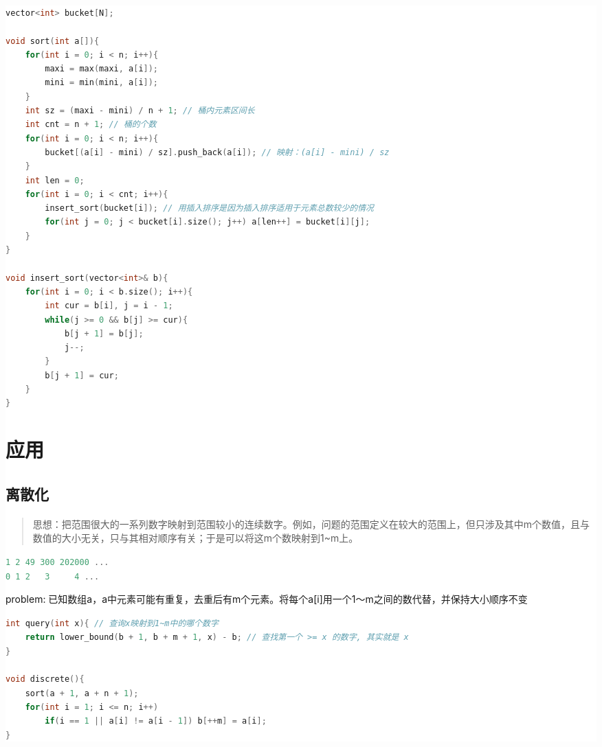 ```c
vector<int> bucket[N];

void sort(int a[]){
    for(int i = 0; i < n; i++){
        maxi = max(maxi, a[i]);
        mini = min(mini, a[i]);
    }
    int sz = (maxi - mini) / n + 1; // 桶内元素区间长
    int cnt = n + 1; // 桶的个数
    for(int i = 0; i < n; i++){
        bucket[(a[i] - mini) / sz].push_back(a[i]); // 映射：(a[i] - mini) / sz
    }
    int len = 0;
    for(int i = 0; i < cnt; i++){
        insert_sort(bucket[i]); // 用插入排序是因为插入排序适用于元素总数较少的情况
        for(int j = 0; j < bucket[i].size(); j++) a[len++] = bucket[i][j];
    }
}

void insert_sort(vector<int>& b){
    for(int i = 0; i < b.size(); i++){
        int cur = b[i], j = i - 1;
        while(j >= 0 && b[j] >= cur){
            b[j + 1] = b[j];
            j--;
        }
        b[j + 1] = cur;
    }
}
```


# 应用

## 离散化

> 思想：把范围很大的一系列数字映射到范围较小的连续数字。例如，问题的范围定义在较大的范围上，但只涉及其中m个数值，且与数值的大小无关，只与其相对顺序有关；于是可以将这m个数映射到1~m上。

```cpp
1 2 49 300 202000 ...
0 1 2   3     4 ...
```

problem: 已知数组a，a中元素可能有重复，去重后有m个元素。将每个a[i]用一个1～m之间的数代替，并保持大小顺序不变

```c
int query(int x){ // 查询x映射到1~m中的哪个数字
    return lower_bound(b + 1, b + m + 1, x) - b; // 查找第一个 >= x 的数字, 其实就是 x
}

void discrete(){
    sort(a + 1, a + n + 1);
    for(int i = 1; i <= n; i++)
        if(i == 1 || a[i] != a[i - 1]) b[++m] = a[i];
}
```
